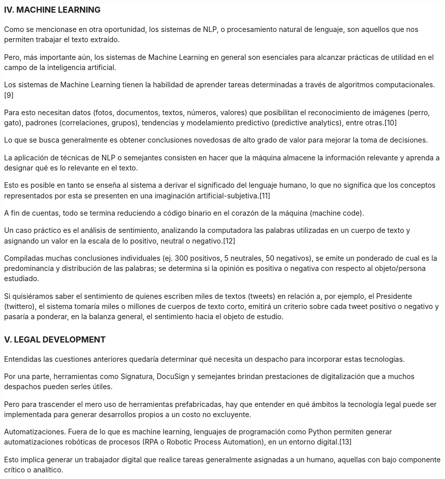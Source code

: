 ### IV. MACHINE LEARNING

Como se mencionase en otra oportunidad, los sistemas de NLP, o procesamiento natural de lenguaje, son aquellos que nos permiten trabajar el texto extraído.

Pero, más importante aún, los sistemas de Machine Learning en general son esenciales para alcanzar prácticas de utilidad en el campo de la inteligencia artificial.

Los sistemas de Machine Learning tienen la habilidad de aprender tareas determinadas a través de algoritmos computacionales.[9]

Para esto necesitan datos (fotos, documentos, textos, números, valores) que posibilitan el reconocimiento de imágenes (perro, gato), padrones (correlaciones, grupos), tendencias y modelamiento predictivo (predictive analytics), entre otras.[10]

Lo que se busca generalmente es obtener conclusiones novedosas de alto grado de valor para mejorar la toma de decisiones.

La aplicación de técnicas de NLP o semejantes consisten en hacer que la máquina almacene la información relevante y aprenda a designar qué es lo relevante en el texto.

Esto es posible en tanto se enseña al sistema a derivar el significado del lenguaje humano, lo que no significa que los conceptos representados por esta se presenten en una imaginación artificial-subjetiva.[11]

A fin de cuentas, todo se termina reduciendo a código binario en el corazón de la máquina (machine code).

Un caso práctico es el análisis de sentimiento, analizando la computadora las palabras utilizadas en un cuerpo de texto y asignando un valor en la escala de lo positivo, neutral o negativo.[12]

Compiladas muchas conclusiones individuales (ej. 300 positivos, 5 neutrales, 50 negativos), se emite un ponderado de cual es la predominancia y distribución de las palabras; se determina si la opinión es positiva o negativa con respecto al objeto/persona estudiado.

Si quisiéramos saber el sentimiento de quienes escriben miles de textos (tweets) en relación a, por ejemplo, el Presidente (twittero), el sistema tomaría miles o millones de cuerpos de texto corto, emitirá un criterio sobre cada tweet positivo o negativo y pasaría a ponderar, en la balanza general, el sentimiento hacia el objeto de estudio.

### V. LEGAL DEVELOPMENT

Entendidas las cuestiones anteriores quedaría determinar qué necesita un despacho para incorporar estas tecnologías.

Por una parte, herramientas como Signatura, DocuSign y semejantes brindan prestaciones de digitalización que a muchos despachos pueden serles útiles.

Pero para trascender el mero uso de herramientas prefabricadas, hay que entender en qué ámbitos la tecnología legal puede ser implementada para generar desarrollos propios a un costo no excluyente.

Automatizaciones. Fuera de lo que es machine learning, lenguajes de programación como Python permiten generar automatizaciones robóticas de procesos (RPA o Robotic Process Automation), en un entorno digital.[13]

Esto implica generar un trabajador digital que realice tareas generalmente asignadas a un humano, aquellas con bajo componente crítico o analítico.
